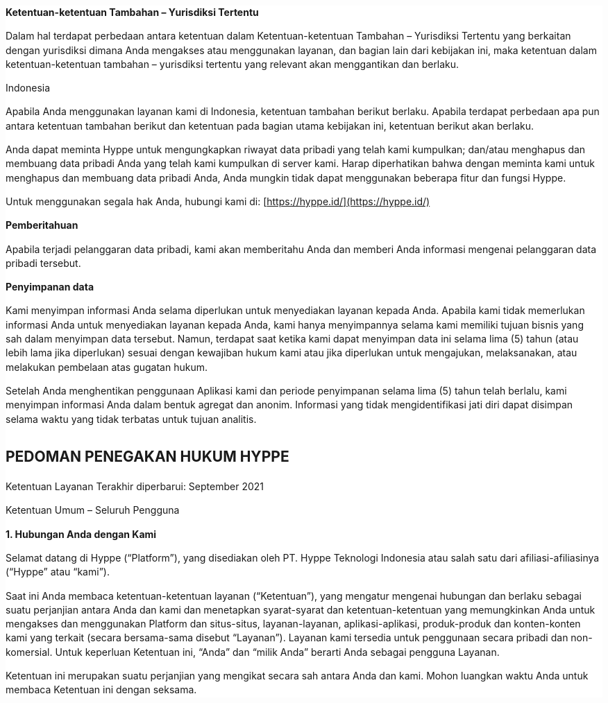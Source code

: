 **Ketentuan-ketentuan Tambahan – Yurisdiksi Tertentu**

Dalam hal terdapat perbedaan antara ketentuan dalam Ketentuan-ketentuan Tambahan – Yurisdiksi Tertentu yang berkaitan dengan yurisdiksi dimana Anda mengakses atau menggunakan layanan, dan bagian lain dari kebijakan ini, maka ketentuan dalam ketentuan-ketentuan tambahan – yurisdiksi tertentu yang relevant akan menggantikan dan berlaku.

Indonesia

Apabila Anda menggunakan layanan kami di Indonesia, ketentuan tambahan berikut berlaku. Apabila terdapat perbedaan apa pun antara ketentuan tambahan berikut dan ketentuan pada bagian utama kebijakan ini, ketentuan berikut akan berlaku.

Anda dapat meminta Hyppe untuk mengungkapkan riwayat data pribadi yang telah kami kumpulkan; dan/atau menghapus dan membuang data pribadi Anda yang telah kami kumpulkan di server kami. Harap diperhatikan bahwa dengan meminta kami untuk menghapus dan membuang data pribadi Anda, Anda mungkin tidak dapat menggunakan beberapa fitur dan fungsi Hyppe.

Untuk menggunakan segala hak Anda, hubungi kami di: [https://hyppe.id/](https://hyppe.id/)

**Pemberitahuan**

Apabila terjadi pelanggaran data pribadi, kami akan memberitahu Anda dan memberi Anda informasi mengenai pelanggaran data pribadi tersebut.

**Penyimpanan data**

Kami menyimpan informasi Anda selama diperlukan untuk menyediakan layanan kepada Anda. Apabila kami tidak memerlukan informasi Anda untuk menyediakan layanan kepada Anda, kami hanya menyimpannya selama kami memiliki tujuan bisnis yang sah dalam menyimpan data tersebut. Namun, terdapat saat ketika kami dapat menyimpan data ini selama lima (5) tahun (atau lebih lama jika diperlukan) sesuai dengan kewajiban hukum kami atau jika diperlukan untuk mengajukan, melaksanakan, atau melakukan pembelaan atas gugatan hukum.

Setelah Anda menghentikan penggunaan Aplikasi kami dan periode penyimpanan selama lima (5) tahun telah berlalu, kami menyimpan informasi Anda dalam bentuk agregat dan anonim. Informasi yang tidak mengidentifikasi jati diri dapat disimpan selama waktu yang tidak terbatas untuk tujuan analitis.


## PEDOMAN PENEGAKAN HUKUM HYPPE
Ketentuan Layanan
Terakhir diperbarui: September 2021

Ketentuan Umum – Seluruh Pengguna

**1. Hubungan Anda dengan Kami**

Selamat datang di Hyppe (“Platform”), yang disediakan oleh PT. Hyppe Teknologi Indonesia atau salah satu dari afiliasi-afiliasinya (“Hyppe” atau “kami”).

Saat ini Anda membaca ketentuan-ketentuan layanan (“Ketentuan”), yang mengatur mengenai hubungan dan berlaku sebagai suatu perjanjian antara Anda dan kami dan menetapkan syarat-syarat dan ketentuan-ketentuan yang memungkinkan Anda untuk mengakses dan menggunakan Platform dan situs-situs, layanan-layanan, aplikasi-aplikasi, produk-produk dan konten-konten kami yang terkait (secara bersama-sama disebut “Layanan”). Layanan kami tersedia untuk penggunaan secara pribadi dan non-komersial. Untuk keperluan Ketentuan ini, “Anda” dan “milik Anda” berarti Anda sebagai pengguna Layanan.

Ketentuan ini merupakan suatu perjanjian yang mengikat secara sah antara Anda dan kami. Mohon luangkan waktu Anda untuk membaca Ketentuan ini dengan seksama.
